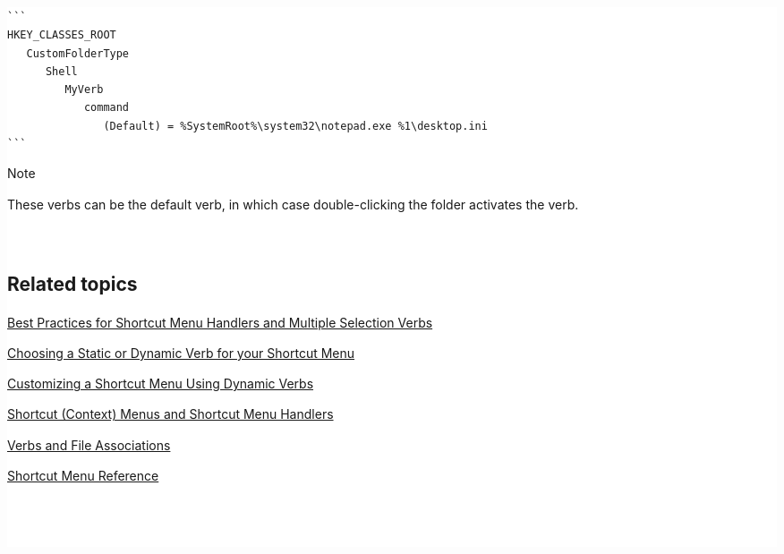     ```
    HKEY_CLASSES_ROOT
       CustomFolderType
          Shell
             MyVerb
                command
                   (Default) = %SystemRoot%\system32\notepad.exe %1\desktop.ini
    ```

> [!Note]  
> These verbs can be the default verb, in which case double-clicking the folder activates the verb.

 

## Related topics

<dl> <dt>

[Best Practices for Shortcut Menu Handlers and Multiple Selection Verbs](verbs-best-practices.md)
</dt> <dt>

[Choosing a Static or Dynamic Verb for your Shortcut Menu](shortcut-choose-method.md)
</dt> <dt>

[Customizing a Shortcut Menu Using Dynamic Verbs](shortcut-menu-using-dynamic-verbs.md)
</dt> <dt>

[Shortcut (Context) Menus and Shortcut Menu Handlers](context-menu.md)
</dt> <dt>

[Verbs and File Associations](fa-verbs.md)
</dt> <dt>

[Shortcut Menu Reference](context-menu-reference.md)
</dt> </dl>

 

 
